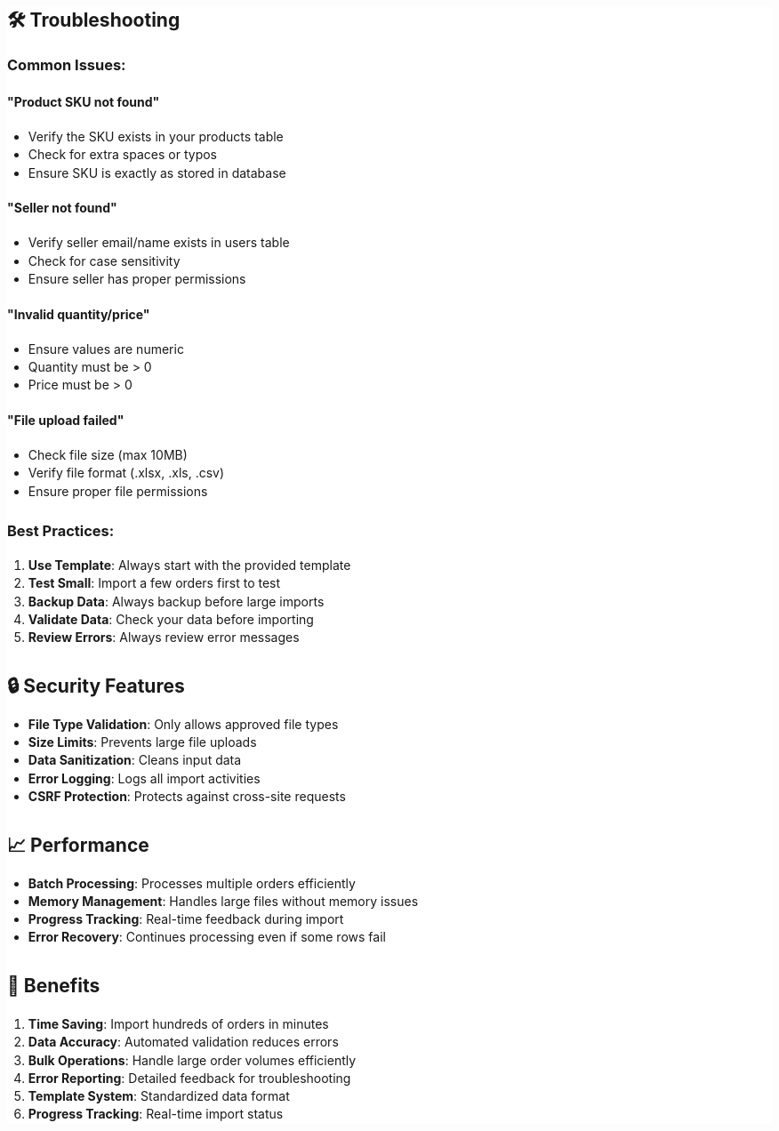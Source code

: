 ## 🛠️ **Troubleshooting**

### **Common Issues:**

#### **"Product SKU not found"**
- Verify the SKU exists in your products table
- Check for extra spaces or typos
- Ensure SKU is exactly as stored in database

#### **"Seller not found"**
- Verify seller email/name exists in users table
- Check for case sensitivity
- Ensure seller has proper permissions

#### **"Invalid quantity/price"**
- Ensure values are numeric
- Quantity must be > 0
- Price must be > 0

#### **"File upload failed"**
- Check file size (max 10MB)
- Verify file format (.xlsx, .xls, .csv)
- Ensure proper file permissions

### **Best Practices:**

1. **Use Template**: Always start with the provided template
2. **Test Small**: Import a few orders first to test
3. **Backup Data**: Always backup before large imports
4. **Validate Data**: Check your data before importing
5. **Review Errors**: Always review error messages

## 🔒 **Security Features**

- **File Type Validation**: Only allows approved file types
- **Size Limits**: Prevents large file uploads
- **Data Sanitization**: Cleans input data
- **Error Logging**: Logs all import activities
- **CSRF Protection**: Protects against cross-site requests

## 📈 **Performance**

- **Batch Processing**: Processes multiple orders efficiently
- **Memory Management**: Handles large files without memory issues
- **Progress Tracking**: Real-time feedback during import
- **Error Recovery**: Continues processing even if some rows fail

## 🎯 **Benefits**

1. **Time Saving**: Import hundreds of orders in minutes
2. **Data Accuracy**: Automated validation reduces errors
3. **Bulk Operations**: Handle large order volumes efficiently
4. **Error Reporting**: Detailed feedback for troubleshooting
5. **Template System**: Standardized data format
6. **Progress Tracking**: Real-time import status
